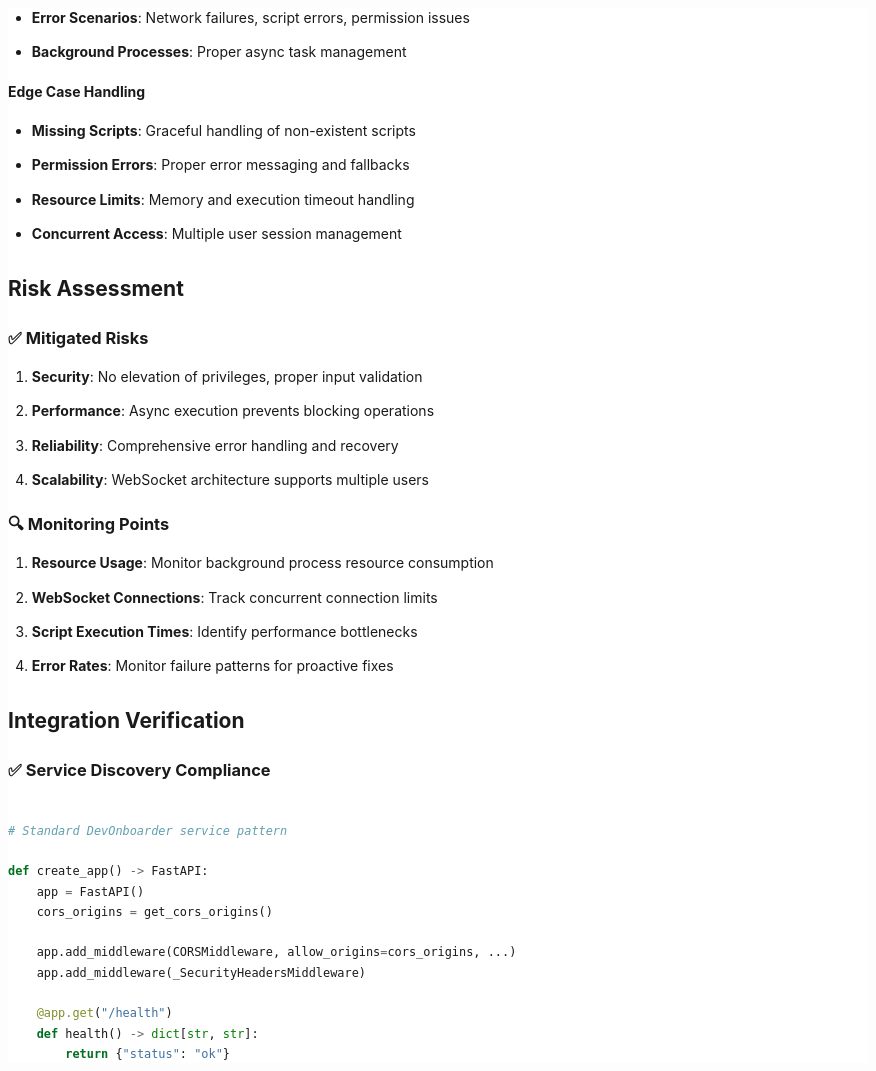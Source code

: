 - **Error Scenarios**: Network failures, script errors, permission issues

- **Background Processes**: Proper async task management

#### Edge Case Handling

- **Missing Scripts**: Graceful handling of non-existent scripts

- **Permission Errors**: Proper error messaging and fallbacks

- **Resource Limits**: Memory and execution timeout handling

- **Concurrent Access**: Multiple user session management

## Risk Assessment

### ✅ Mitigated Risks

1. **Security**: No elevation of privileges, proper input validation

2. **Performance**: Async execution prevents blocking operations

3. **Reliability**: Comprehensive error handling and recovery

4. **Scalability**: WebSocket architecture supports multiple users

### 🔍 Monitoring Points

1. **Resource Usage**: Monitor background process resource consumption

2. **WebSocket Connections**: Track concurrent connection limits

3. **Script Execution Times**: Identify performance bottlenecks

4. **Error Rates**: Monitor failure patterns for proactive fixes

## Integration Verification

### ✅ Service Discovery Compliance

```python

# Standard DevOnboarder service pattern

def create_app() -> FastAPI:
    app = FastAPI()
    cors_origins = get_cors_origins()

    app.add_middleware(CORSMiddleware, allow_origins=cors_origins, ...)
    app.add_middleware(_SecurityHeadersMiddleware)

    @app.get("/health")
    def health() -> dict[str, str]:
        return {"status": "ok"}

```
